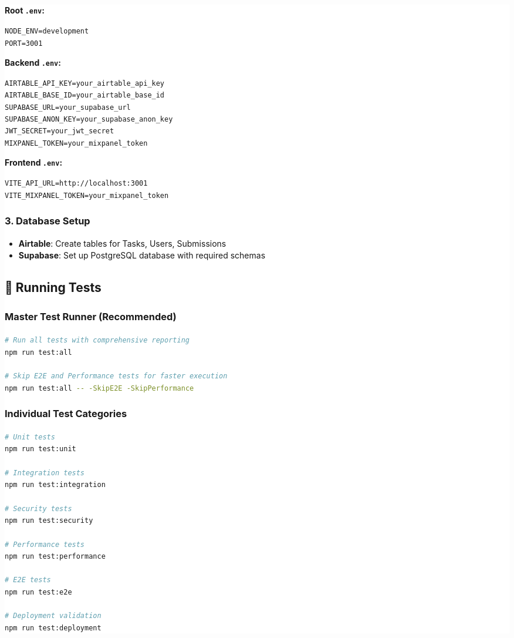 **Root `.env`:**
```env
NODE_ENV=development
PORT=3001
```

**Backend `.env`:**
```env
AIRTABLE_API_KEY=your_airtable_api_key
AIRTABLE_BASE_ID=your_airtable_base_id
SUPABASE_URL=your_supabase_url
SUPABASE_ANON_KEY=your_supabase_anon_key
JWT_SECRET=your_jwt_secret
MIXPANEL_TOKEN=your_mixpanel_token
```

**Frontend `.env`:**
```env
VITE_API_URL=http://localhost:3001
VITE_MIXPANEL_TOKEN=your_mixpanel_token
```

### 3. Database Setup

- **Airtable**: Create tables for Tasks, Users, Submissions
- **Supabase**: Set up PostgreSQL database with required schemas

## 🧪 Running Tests

### Master Test Runner (Recommended)

```bash
# Run all tests with comprehensive reporting
npm run test:all

# Skip E2E and Performance tests for faster execution
npm run test:all -- -SkipE2E -SkipPerformance
```

### Individual Test Categories

```bash
# Unit tests
npm run test:unit

# Integration tests
npm run test:integration

# Security tests
npm run test:security

# Performance tests
npm run test:performance

# E2E tests
npm run test:e2e

# Deployment validation
npm run test:deployment
```
